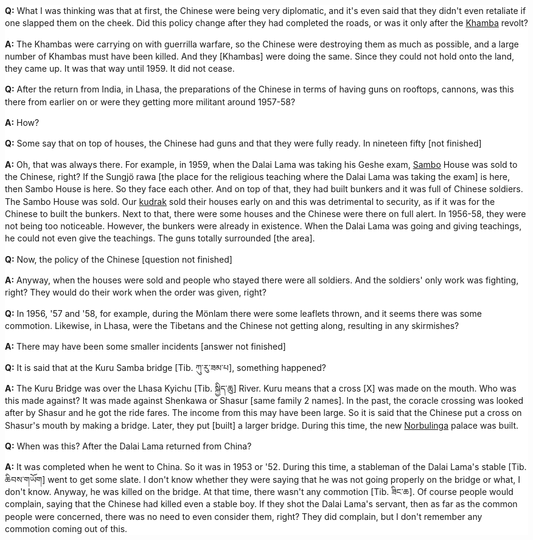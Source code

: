 **Q:**  What I was thinking was that at first, the Chinese were being very diplomatic, and it's even said that they didn't even retaliate if one slapped them on the cheek. Did this policy change after they had completed the roads, or was it only after the <a href="#" data-tooltip="[tib. ཁམས་པ]** A person from the Kham region, a Tibetan from the Khamba (Khampa) sub-cultural group.">Khamba</a> revolt?   

**A:**  The Khambas were carrying on with guerrilla warfare, so the Chinese were destroying them as much as possible, and a large number of Khambas must have been killed. And they [Khambas] were doing the same. Since they could not hold onto the land, they came up. It was that way until 1959. It did not cease.   

**Q:**  After the return from India, in Lhasa, the preparations of the Chinese in terms of having guns on rooftops, cannons, was this there from earlier on or were they getting more militant around 1957-58?   

**A:**  How?   

**Q:**  Some say that on top of houses, the Chinese had guns and that they were fully ready. In nineteen fifty [not finished]   

**A:**  Oh, that was always there. For example, in 1959, when the Dalai Lama was taking his Geshe exam, <a href="#" data-tooltip="[tib. བསམ་ཕོ]** The abbreviated name of one of the largest and most powerful aristocratic families (Samdru Phodrang).">Sambo</a> House was sold to the Chinese, right? If the Sungjö rawa [the place for the religious teaching where the Dalai Lama was taking the exam] is here, then Sambo House is here. So they face each other. And on top of that, they had built bunkers and it was full of Chinese soldiers. The Sambo House was sold. Our <a href="#" data-tooltip="[tib. སྐུ་དྲག]** 1. A member of the lay aristocracy. 2. Title for government lay and monk officials. 3. A name occasionally used for the top leaders/officials in a monastery.">kudrak</a> sold their houses early on and this was detrimental to security, as if it was for the Chinese to built the bunkers. Next to that, there were some houses and the Chinese were there on full alert. In 1956-58, they were not being too noticeable. However, the bunkers were already in existence. When the Dalai Lama was going and giving teachings, he could not even give the teachings. The guns totally surrounded [the area].   

**Q:**  Now, the policy of the Chinese [question not finished]   

**A:**  Anyway, when the houses were sold and people who stayed there were all soldiers. And the soldiers' only work was fighting, right? They would do their work when the order was given, right?   

**Q:**  In 1956, '57 and '58, for example, during the Mönlam there were some leaflets thrown, and it seems there was some commotion. Likewise, in Lhasa, were the Tibetans and the Chinese not getting along, resulting in any skirmishes?   

**A:**  There may have been some smaller incidents [answer not finished]   

**Q:**  It is said that at the Kuru Samba bridge [Tib. ཀུ་རུ་ཟམ་པ], something happened?   

**A:**  The Kuru Bridge was over the Lhasa Kyichu [Tib. སྐྱིད་ཆུ] River. Kuru means that a cross [X] was made on the mouth. Who was this made against? It was made against Shenkawa or Shasur [same family 2 names]. In the past, the coracle crossing was looked after by Shasur and he got the ride fares. The income from this may have been large. So it is said that the Chinese put a cross on Shasur's mouth by making a bridge. Later, they put [built] a larger bridge. During this time, the new <a href="#" data-tooltip="[tib. ནོར་བུ་གླིང་ཁ]** The summer palace of the Dalai Lama.">Norbulinga</a> palace was built.   

**Q:**  When was this? After the Dalai Lama returned from China?   

**A:**  It was completed when he went to China. So it was in 1953 or '52. During this time, a stableman of the Dalai Lama's stable [Tib. ཆིབས་གཡོག] went to get some slate. I don't know whether they were saying that he was not going properly on the bridge or what, I don't know. Anyway, he was killed on the bridge. At that time, there wasn't any commotion [Tib. ཟིང་ཆ]. Of course people would complain, saying that the Chinese had killed even a stable boy. If they shot the Dalai Lama's servant, then as far as the common people were concerned, there was no need to even consider them, right? They did complain, but I don't remember any commotion coming out of this.   
